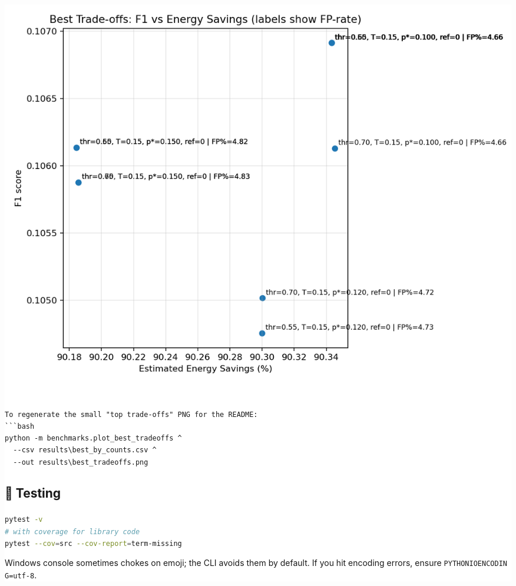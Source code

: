 ![Top trade-offs](results/best_tradeoffs.png)
```

To regenerate the small "top trade-offs" PNG for the README:
```bash
python -m benchmarks.plot_best_tradeoffs ^
  --csv results\best_by_counts.csv ^
  --out results\best_tradeoffs.png
```

## 🧪 Testing
```bash
pytest -v
# with coverage for library code
pytest --cov=src --cov-report=term-missing
```

Windows console sometimes chokes on emoji; the CLI avoids them by default.
If you hit encoding errors, ensure `PYTHONIOENCODING=utf-8`.
